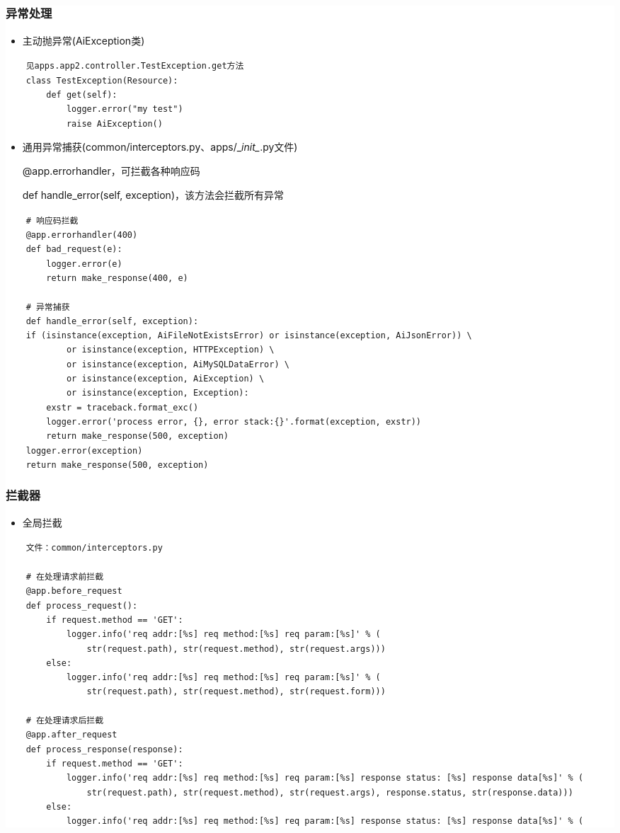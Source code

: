 ### 异常处理

- 主动抛异常(AiException类)
```
    见apps.app2.controller.TestException.get方法
    class TestException(Resource):
        def get(self):
            logger.error("my test")
            raise AiException()
```
- 通用异常捕获(common/interceptors.py、apps/\__init\__.py文件)
    
    @app.errorhandler，可拦截各种响应码
    
    def handle_error(self, exception)，该方法会拦截所有异常
    
    
```
    # 响应码拦截
    @app.errorhandler(400)
    def bad_request(e):
        logger.error(e)
        return make_response(400, e)
    
    # 异常捕获
    def handle_error(self, exception):
    if (isinstance(exception, AiFileNotExistsError) or isinstance(exception, AiJsonError)) \
            or isinstance(exception, HTTPException) \
            or isinstance(exception, AiMySQLDataError) \
            or isinstance(exception, AiException) \
            or isinstance(exception, Exception):
        exstr = traceback.format_exc()
        logger.error('process error, {}, error stack:{}'.format(exception, exstr))
        return make_response(500, exception)
    logger.error(exception)
    return make_response(500, exception)
```


### 拦截器

- 全局拦截
```
    文件：common/interceptors.py
    
    # 在处理请求前拦截
    @app.before_request
    def process_request():
        if request.method == 'GET':
            logger.info('req addr:[%s] req method:[%s] req param:[%s]' % (
                str(request.path), str(request.method), str(request.args)))
        else:
            logger.info('req addr:[%s] req method:[%s] req param:[%s]' % (
                str(request.path), str(request.method), str(request.form)))

    # 在处理请求后拦截
    @app.after_request
    def process_response(response):
        if request.method == 'GET':
            logger.info('req addr:[%s] req method:[%s] req param:[%s] response status: [%s] response data[%s]' % (
                str(request.path), str(request.method), str(request.args), response.status, str(response.data)))
        else:
            logger.info('req addr:[%s] req method:[%s] req param:[%s] response status: [%s] response data[%s]' % (
```
